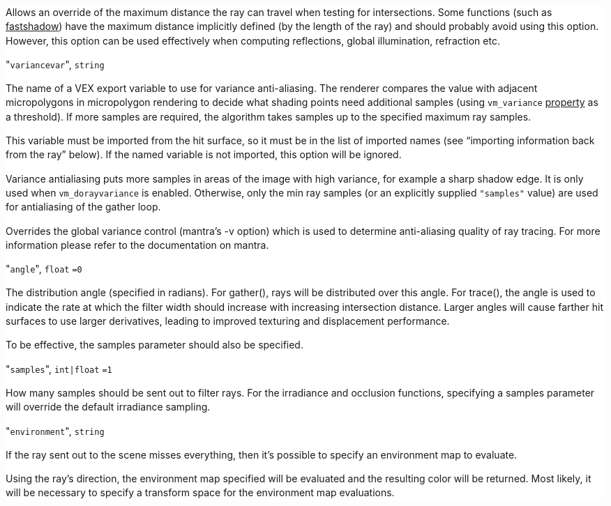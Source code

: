 Allows an override of the maximum distance the ray can
travel when testing for intersections. Some functions (such as
[fastshadow](/en/houdini-vex/light/fastshadow "Sends a ray from the position P along the direction specified by the
direction D.")) have the maximum distance implicitly defined (by
the length of the ray) and should probably avoid using this
option. However, this option can be used effectively when
computing reflections, global illumination, refraction etc.

"`variancevar`",
`string`

The name of a VEX export variable to use for variance anti-aliasing. The renderer compares the value with adjacent micropolygons in micropolygon rendering to decide what shading points need additional samples (using `vm_variance` [property](../../props/index.html "Properties let you set up flexible and powerful hierarchies of rendering, shading, lighting, and camera parameters.") as a threshold). If more samples are required, the algorithm takes samples up to the specified maximum ray samples.

This variable must be imported from the hit surface, so it must be in the list of imported names (see “importing information back from the ray” below). If the named variable is not imported, this option will be ignored.

Variance antialiasing puts more samples in areas of the image with high variance, for example a sharp shadow edge. It is only used when `vm_dorayvariance` is enabled. Otherwise, only the min ray samples (or an explicitly supplied `"samples"` value) are used for antialiasing of the gather loop.

Overrides the global variance control (mantra’s -v option)
which is used to determine anti-aliasing quality of ray tracing.
For more information please refer to the documentation on
mantra.

"`angle`",
`float`
`=0`

The distribution angle (specified in radians). For gather(), rays will be distributed over this angle. For trace(), the angle is used to indicate the rate at which the filter width should increase with increasing intersection distance. Larger angles will cause farther hit surfaces to use larger derivatives, leading to improved texturing and displacement performance.

To be effective, the samples parameter should also be specified.

"`samples`",
`int|float`
`=1`

How many samples should be sent out to filter rays. For the
irradiance and occlusion functions, specifying a samples
parameter will override the default irradiance sampling.

"`environment`",
`string`

If the ray sent out to the scene misses everything, then
it’s possible to specify an environment map to evaluate.

Using the ray’s direction, the environment map specified
will be evaluated and the resulting color will be returned.
Most likely, it will be necessary to specify a transform
space for the environment map evaluations.

